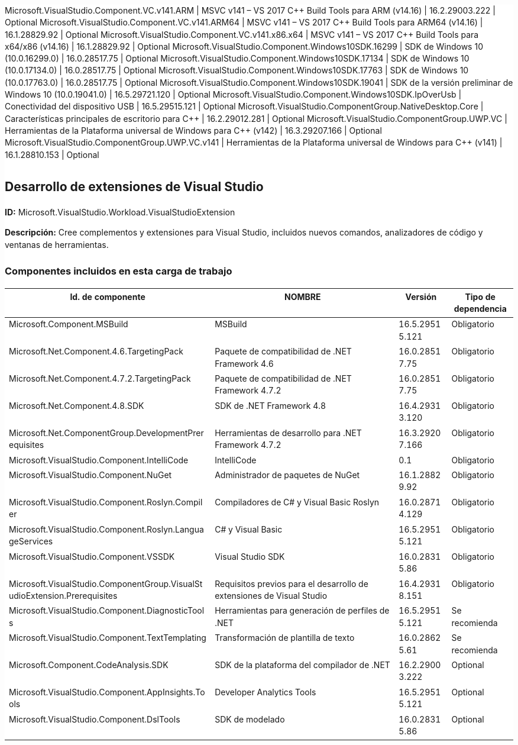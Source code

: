 Microsoft.VisualStudio.Component.VC.v141.ARM | MSVC v141 – VS 2017 C++ Build Tools para ARM (v14.16) | 16.2.29003.222 | Optional
Microsoft.VisualStudio.Component.VC.v141.ARM64 | MSVC v141 – VS 2017 C++ Build Tools para ARM64 (v14.16) | 16.1.28829.92 | Optional
Microsoft.VisualStudio.Component.VC.v141.x86.x64 | MSVC v141 – VS 2017 C++ Build Tools para x64/x86 (v14.16) | 16.1.28829.92 | Optional
Microsoft.VisualStudio.Component.Windows10SDK.16299 | SDK de Windows 10 (10.0.16299.0) | 16.0.28517.75 | Optional
Microsoft.VisualStudio.Component.Windows10SDK.17134 | SDK de Windows 10 (10.0.17134.0) | 16.0.28517.75 | Optional
Microsoft.VisualStudio.Component.Windows10SDK.17763 | SDK de Windows 10 (10.0.17763.0) | 16.0.28517.75 | Optional
Microsoft.VisualStudio.Component.Windows10SDK.19041 | SDK de la versión preliminar de Windows 10 (10.0.19041.0) | 16.5.29721.120 | Optional
Microsoft.VisualStudio.Component.Windows10SDK.IpOverUsb | Conectividad del dispositivo USB | 16.5.29515.121 | Optional
Microsoft.VisualStudio.ComponentGroup.NativeDesktop.Core | Características principales de escritorio para C++ | 16.2.29012.281 | Optional
Microsoft.VisualStudio.ComponentGroup.UWP.VC | Herramientas de la Plataforma universal de Windows para C++ (v142) | 16.3.29207.166 | Optional
Microsoft.VisualStudio.ComponentGroup.UWP.VC.v141 | Herramientas de la Plataforma universal de Windows para C++ (v141) | 16.1.28810.153 | Optional

## <a name="visual-studio-extension-development"></a>Desarrollo de extensiones de Visual Studio

**ID:** Microsoft.VisualStudio.Workload.VisualStudioExtension

**Descripción:** Cree complementos y extensiones para Visual Studio, incluidos nuevos comandos, analizadores de código y ventanas de herramientas.

### <a name="components-included-by-this-workload"></a>Componentes incluidos en esta carga de trabajo

Id. de componente | NOMBRE | Versión | Tipo de dependencia
--- | --- | --- | ---
Microsoft.Component.MSBuild | MSBuild | 16.5.29515.121 | Obligatorio
Microsoft.Net.Component.4.6.TargetingPack | Paquete de compatibilidad de .NET Framework 4.6 | 16.0.28517.75 | Obligatorio
Microsoft.Net.Component.4.7.2.TargetingPack | Paquete de compatibilidad de .NET Framework 4.7.2 | 16.0.28517.75 | Obligatorio
Microsoft.Net.Component.4.8.SDK | SDK de .NET Framework 4.8 | 16.4.29313.120 | Obligatorio
Microsoft.Net.ComponentGroup.DevelopmentPrerequisites | Herramientas de desarrollo para .NET Framework 4.7.2 | 16.3.29207.166 | Obligatorio
Microsoft.VisualStudio.Component.IntelliCode | IntelliCode | 0.1 | Obligatorio
Microsoft.VisualStudio.Component.NuGet | Administrador de paquetes de NuGet | 16.1.28829.92 | Obligatorio
Microsoft.VisualStudio.Component.Roslyn.Compiler | Compiladores de C# y Visual Basic Roslyn | 16.0.28714.129 | Obligatorio
Microsoft.VisualStudio.Component.Roslyn.LanguageServices | C# y Visual Basic | 16.5.29515.121 | Obligatorio
Microsoft.VisualStudio.Component.VSSDK | Visual Studio SDK | 16.0.28315.86 | Obligatorio
Microsoft.VisualStudio.ComponentGroup.VisualStudioExtension.Prerequisites | Requisitos previos para el desarrollo de extensiones de Visual Studio | 16.4.29318.151 | Obligatorio
Microsoft.VisualStudio.Component.DiagnosticTools | Herramientas para generación de perfiles de .NET | 16.5.29515.121 | Se recomienda
Microsoft.VisualStudio.Component.TextTemplating | Transformación de plantilla de texto | 16.0.28625.61 | Se recomienda
Microsoft.Component.CodeAnalysis.SDK | SDK de la plataforma del compilador de .NET | 16.2.29003.222 | Optional
Microsoft.VisualStudio.Component.AppInsights.Tools | Developer Analytics Tools | 16.5.29515.121 | Optional
Microsoft.VisualStudio.Component.DslTools | SDK de modelado | 16.0.28315.86 | Optional
